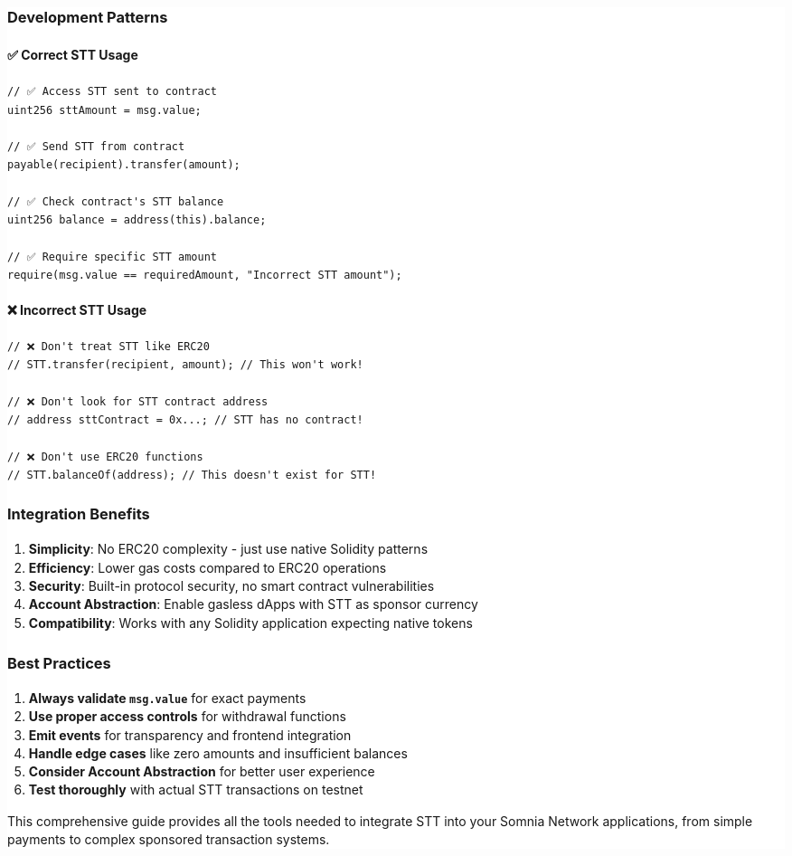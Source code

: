 ### Development Patterns

#### ✅ Correct STT Usage
```solidity
// ✅ Access STT sent to contract
uint256 sttAmount = msg.value;

// ✅ Send STT from contract
payable(recipient).transfer(amount);

// ✅ Check contract's STT balance
uint256 balance = address(this).balance;

// ✅ Require specific STT amount
require(msg.value == requiredAmount, "Incorrect STT amount");
```

#### ❌ Incorrect STT Usage
```solidity
// ❌ Don't treat STT like ERC20
// STT.transfer(recipient, amount); // This won't work!

// ❌ Don't look for STT contract address
// address sttContract = 0x...; // STT has no contract!

// ❌ Don't use ERC20 functions
// STT.balanceOf(address); // This doesn't exist for STT!
```

### Integration Benefits

1. **Simplicity**: No ERC20 complexity - just use native Solidity patterns
2. **Efficiency**: Lower gas costs compared to ERC20 operations
3. **Security**: Built-in protocol security, no smart contract vulnerabilities
4. **Account Abstraction**: Enable gasless dApps with STT as sponsor currency
5. **Compatibility**: Works with any Solidity application expecting native tokens

### Best Practices

1. **Always validate `msg.value`** for exact payments
2. **Use proper access controls** for withdrawal functions
3. **Emit events** for transparency and frontend integration
4. **Handle edge cases** like zero amounts and insufficient balances
5. **Consider Account Abstraction** for better user experience
6. **Test thoroughly** with actual STT transactions on testnet

This comprehensive guide provides all the tools needed to integrate STT into your Somnia Network applications, from simple payments to complex sponsored transaction systems.